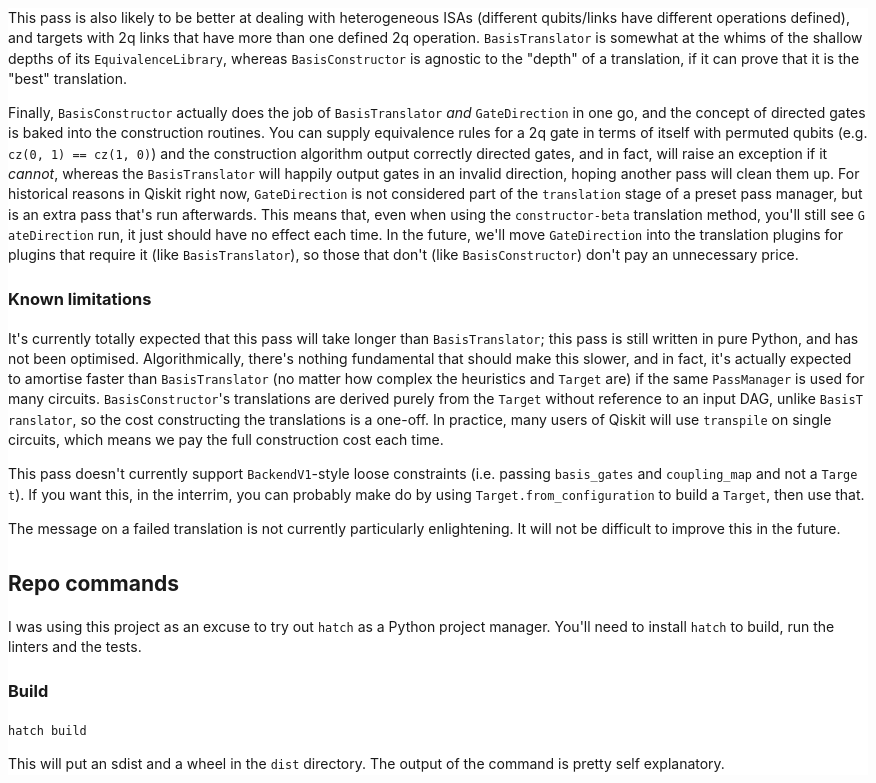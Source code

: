 This pass is also likely to be better at dealing with heterogeneous ISAs (different qubits/links have different operations defined), and targets with 2q links that have more than one defined 2q operation.
`BasisTranslator` is somewhat at the whims of the shallow depths of its `EquivalenceLibrary`, whereas `BasisConstructor` is agnostic to the "depth" of a translation, if it can prove that it is the "best" translation.

Finally, `BasisConstructor` actually does the job of `BasisTranslator` _and_ `GateDirection` in one go, and the concept of directed gates is baked into the construction routines.
You can supply equivalence rules for a 2q gate in terms of itself with permuted qubits (e.g. `cz(0, 1) == cz(1, 0)`) and the construction algorithm output correctly directed gates, and in fact, will raise an exception if it _cannot_, whereas the `BasisTranslator` will happily output gates in an invalid direction, hoping another pass will clean them up.
For historical reasons in Qiskit right now, `GateDirection` is not considered part of the `translation` stage of a preset pass manager, but is an extra pass that's run afterwards.
This means that, even when using the `constructor-beta` translation method, you'll still see `GateDirection` run, it just should have no effect each time.
In the future, we'll move `GateDirection` into the translation plugins for plugins that require it (like `BasisTranslator`), so those that don't (like `BasisConstructor`) don't pay an unnecessary price.

### Known limitations

It's currently totally expected that this pass will take longer than `BasisTranslator`; this pass is still written in pure Python, and has not been optimised.
Algorithmically, there's nothing fundamental that should make this slower, and in fact, it's actually expected to amortise faster than `BasisTranslator` (no matter how complex the heuristics and `Target` are) if the same `PassManager` is used for many circuits.
`BasisConstructor`'s translations are derived purely from the `Target` without reference to an input DAG, unlike `BasisTranslator`, so the cost constructing the translations is a one-off.
In practice, many users of Qiskit will use `transpile` on single circuits, which means we pay the full construction cost each time.

This pass doesn't currently support `BackendV1`-style loose constraints (i.e. passing `basis_gates` and `coupling_map` and not a `Target`).
If you want this, in the interrim, you can probably make do by using `Target.from_configuration` to build a `Target`, then use that.

The message on a failed translation is not currently particularly enlightening.
It will not be difficult to improve this in the future.

## Repo commands

I was using this project as an excuse to try out `hatch` as a Python project manager.
You'll need to install `hatch` to build, run the linters and the tests.

### Build

```
hatch build
```

This will put an sdist and a wheel in the `dist` directory.
The output of the command is pretty self explanatory.
